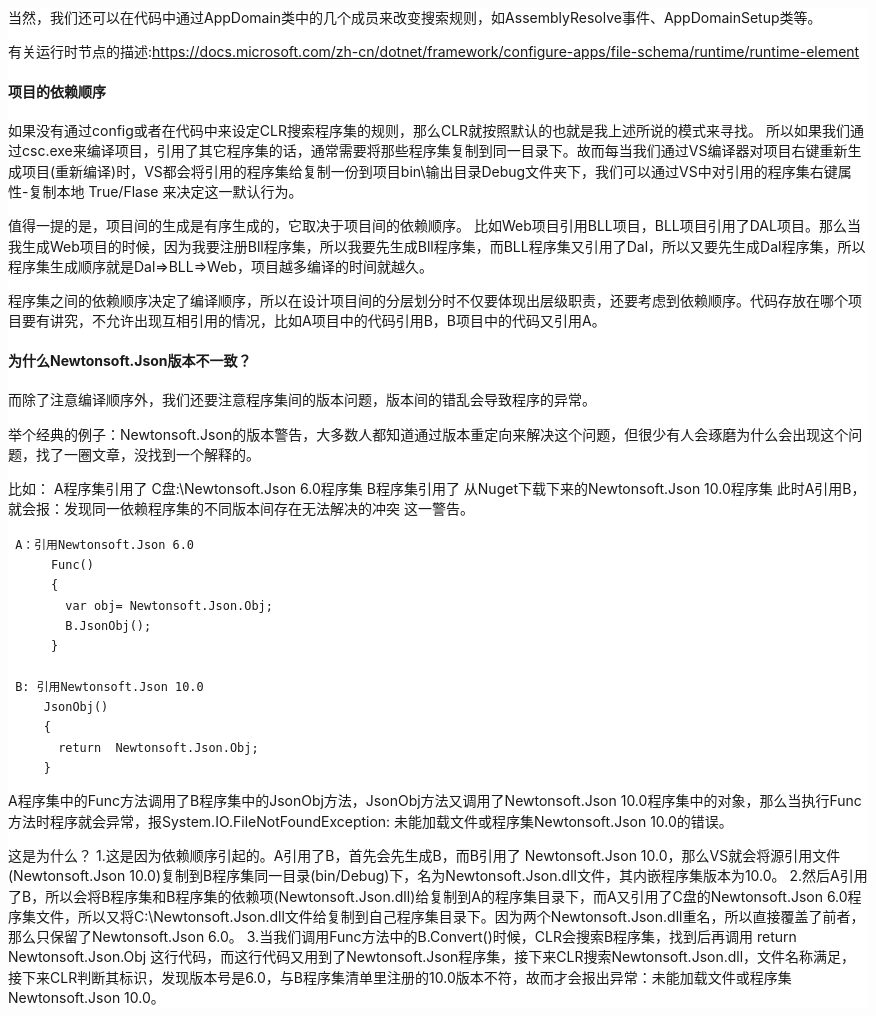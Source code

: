 

当然，我们还可以在代码中通过AppDomain类中的几个成员来改变搜索规则，如AssemblyResolve事件、AppDomainSetup类等。

有关运行时节点的描述:<https://docs.microsoft.com/zh-cn/dotnet/framework/configure-apps/file-schema/runtime/runtime-element>

#### 项目的依赖顺序

如果没有通过config或者在代码中来设定CLR搜索程序集的规则，那么CLR就按照默认的也就是我上述所说的模式来寻找。
所以如果我们通过csc.exe来编译项目，引用了其它程序集的话，通常需要将那些程序集复制到同一目录下。故而每当我们通过VS编译器对项目右键重新生成项目(重新编译)时，VS都会将引用的程序集给复制一份到项目bin\输出目录Debug文件夹下，我们可以通过VS中对引用的程序集右键属性-复制本地 True/Flase 来决定这一默认行为。

值得一提的是，项目间的生成是有序生成的，它取决于项目间的依赖顺序。
比如Web项目引用BLL项目，BLL项目引用了DAL项目。那么当我生成Web项目的时候，因为我要注册Bll程序集，所以我要先生成Bll程序集，而BLL程序集又引用了Dal，所以又要先生成Dal程序集，所以程序集生成顺序就是Dal=>BLL=>Web，项目越多编译的时间就越久。

程序集之间的依赖顺序决定了编译顺序，所以在设计项目间的分层划分时不仅要体现出层级职责，还要考虑到依赖顺序。代码存放在哪个项目要有讲究，不允许出现互相引用的情况，比如A项目中的代码引用B，B项目中的代码又引用A。

#### 为什么Newtonsoft.Json版本不一致？

而除了注意编译顺序外，我们还要注意程序集间的版本问题，版本间的错乱会导致程序的异常。

举个经典的例子：Newtonsoft.Json的版本警告，大多数人都知道通过版本重定向来解决这个问题，但很少有人会琢磨为什么会出现这个问题，找了一圈文章，没找到一个解释的。

比如：
A程序集引用了 C盘:\Newtonsoft.Json 6.0程序集
B程序集引用了 从Nuget下载下来的Newtonsoft.Json 10.0程序集
此时A引用B，就会报：发现同一依赖程序集的不同版本间存在无法解决的冲突 这一警告。

```
 A：引用Newtonsoft.Json 6.0
      Func()
      {            
        var obj= Newtonsoft.Json.Obj;
        B.JsonObj();
      }

 B: 引用Newtonsoft.Json 10.0
     JsonObj()
     {            
       return  Newtonsoft.Json.Obj;
     }
```



A程序集中的Func方法调用了B程序集中的JsonObj方法，JsonObj方法又调用了Newtonsoft.Json 10.0程序集中的对象，那么当执行Func方法时程序就会异常，报System.IO.FileNotFoundException: 未能加载文件或程序集Newtonsoft.Json 10.0的错误。

这是为什么？
1.这是因为依赖顺序引起的。A引用了B，首先会先生成B，而B引用了 Newtonsoft.Json 10.0，那么VS就会将源引用文件(Newtonsoft.Json 10.0)复制到B程序集同一目录(bin/Debug)下，名为Newtonsoft.Json.dll文件，其内嵌程序集版本为10.0。
2.然后A引用了B，所以会将B程序集和B程序集的依赖项(Newtonsoft.Json.dll)给复制到A的程序集目录下，而A又引用了C盘的Newtonsoft.Json 6.0程序集文件，所以又将C:\Newtonsoft.Json.dll文件给复制到自己程序集目录下。因为两个Newtonsoft.Json.dll重名，所以直接覆盖了前者，那么只保留了Newtonsoft.Json 6.0。
3.当我们调用Func方法中的B.Convert()时候，CLR会搜索B程序集，找到后再调用 return Newtonsoft.Json.Obj 这行代码，而这行代码又用到了Newtonsoft.Json程序集，接下来CLR搜索Newtonsoft.Json.dll，文件名称满足，接下来CLR判断其标识，发现版本号是6.0，与B程序集清单里注册的10.0版本不符，故而才会报出异常：未能加载文件或程序集Newtonsoft.Json 10.0。
